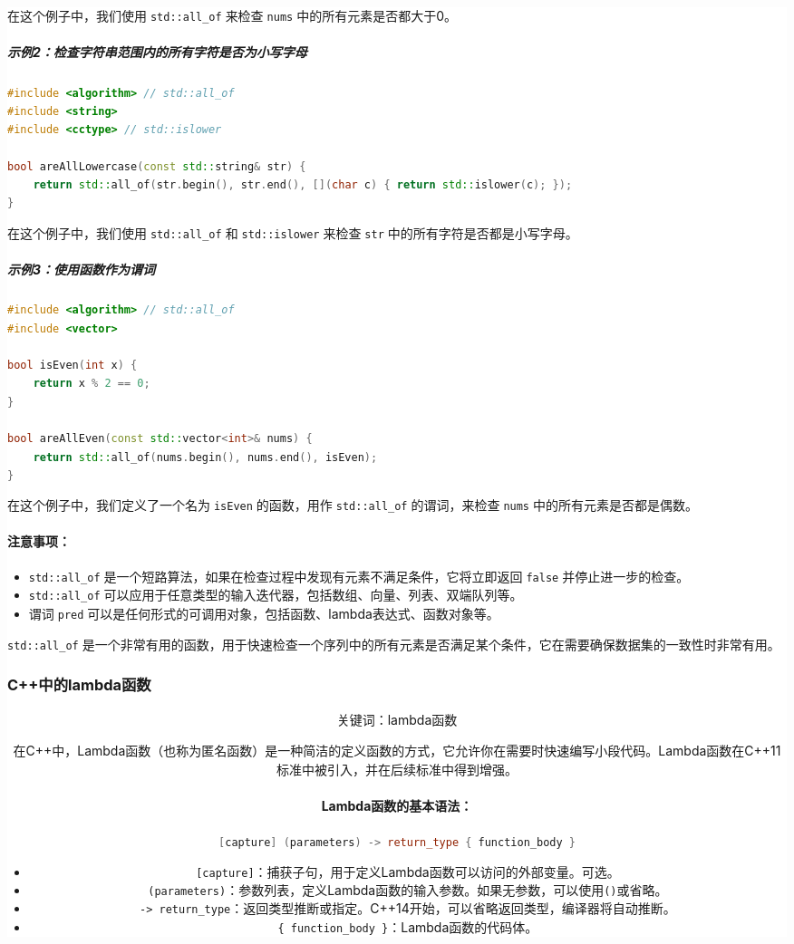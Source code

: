 在这个例子中，我们使用 `std::all_of` 来检查 `nums` 中的所有元素是否都大于0。

##### 示例2：检查字符串范围内的所有字符是否为小写字母

```cpp
#include <algorithm> // std::all_of
#include <string>
#include <cctype> // std::islower

bool areAllLowercase(const std::string& str) {
    return std::all_of(str.begin(), str.end(), [](char c) { return std::islower(c); });
}
```

在这个例子中，我们使用 `std::all_of` 和 `std::islower` 来检查 `str` 中的所有字符是否都是小写字母。

##### 示例3：使用函数作为谓词

```cpp
#include <algorithm> // std::all_of
#include <vector>

bool isEven(int x) {
    return x % 2 == 0;
}

bool areAllEven(const std::vector<int>& nums) {
    return std::all_of(nums.begin(), nums.end(), isEven);
}
```

在这个例子中，我们定义了一个名为 `isEven` 的函数，用作 `std::all_of` 的谓词，来检查 `nums` 中的所有元素是否都是偶数。

#### 注意事项：

- `std::all_of` 是一个短路算法，如果在检查过程中发现有元素不满足条件，它将立即返回 `false` 并停止进一步的检查。
- `std::all_of` 可以应用于任意类型的输入迭代器，包括数组、向量、列表、双端队列等。
- 谓词 `pred` 可以是任何形式的可调用对象，包括函数、lambda表达式、函数对象等。

`std::all_of` 是一个非常有用的函数，用于快速检查一个序列中的所有元素是否满足某个条件，它在需要确保数据集的一致性时非常有用。

### C++中的lambda函数

<center>关键词：lambda函数<center>

在C++中，Lambda函数（也称为匿名函数）是一种简洁的定义函数的方式，它允许你在需要时快速编写小段代码。Lambda函数在C++11标准中被引入，并在后续标准中得到增强。

#### Lambda函数的基本语法：

```cpp
[capture] (parameters) -> return_type { function_body }
```

- `[capture]`：捕获子句，用于定义Lambda函数可以访问的外部变量。可选。
- `(parameters)`：参数列表，定义Lambda函数的输入参数。如果无参数，可以使用`()`或省略。
- `-> return_type`：返回类型推断或指定。C++14开始，可以省略返回类型，编译器将自动推断。
- `{ function_body }`：Lambda函数的代码体。
